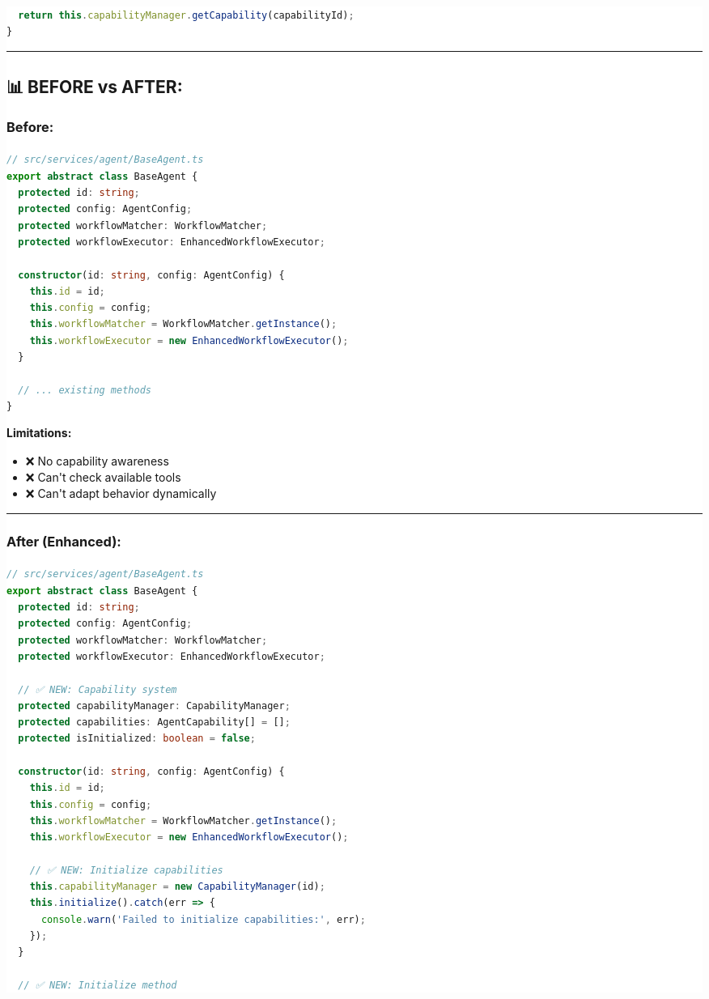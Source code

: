 ```typescript
  return this.capabilityManager.getCapability(capabilityId);
}
```

---

## 📊 **BEFORE vs AFTER:**

### **Before:**
```typescript
// src/services/agent/BaseAgent.ts
export abstract class BaseAgent {
  protected id: string;
  protected config: AgentConfig;
  protected workflowMatcher: WorkflowMatcher;
  protected workflowExecutor: EnhancedWorkflowExecutor;

  constructor(id: string, config: AgentConfig) {
    this.id = id;
    this.config = config;
    this.workflowMatcher = WorkflowMatcher.getInstance();
    this.workflowExecutor = new EnhancedWorkflowExecutor();
  }

  // ... existing methods
}
```

**Limitations:**
- ❌ No capability awareness
- ❌ Can't check available tools
- ❌ Can't adapt behavior dynamically

---

### **After (Enhanced):**
```typescript
// src/services/agent/BaseAgent.ts
export abstract class BaseAgent {
  protected id: string;
  protected config: AgentConfig;
  protected workflowMatcher: WorkflowMatcher;
  protected workflowExecutor: EnhancedWorkflowExecutor;
  
  // ✅ NEW: Capability system
  protected capabilityManager: CapabilityManager;
  protected capabilities: AgentCapability[] = [];
  protected isInitialized: boolean = false;

  constructor(id: string, config: AgentConfig) {
    this.id = id;
    this.config = config;
    this.workflowMatcher = WorkflowMatcher.getInstance();
    this.workflowExecutor = new EnhancedWorkflowExecutor();
    
    // ✅ NEW: Initialize capabilities
    this.capabilityManager = new CapabilityManager(id);
    this.initialize().catch(err => {
      console.warn('Failed to initialize capabilities:', err);
    });
  }

  // ✅ NEW: Initialize method
```